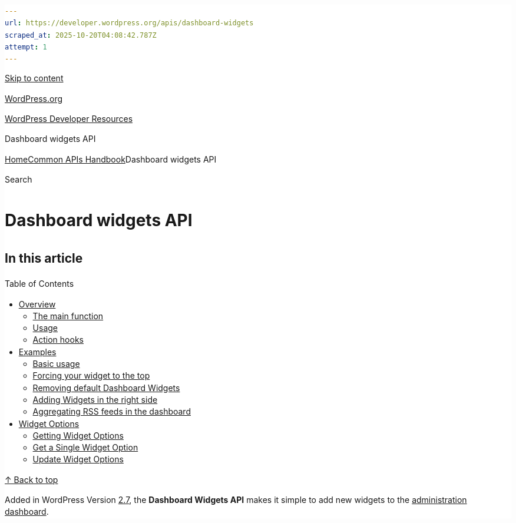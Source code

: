 ```yaml
---
url: https://developer.wordpress.org/apis/dashboard-widgets
scraped_at: 2025-10-20T04:08:42.787Z
attempt: 1
---
```


[Skip to content](https://developer.wordpress.org/apis/dashboard-widgets/#wp--skip-link--target)

[WordPress.org](https://wordpress.org/)

[WordPress Developer Resources](https://developer.wordpress.org/)

Dashboard widgets API


[Home](https://developer.wordpress.org/)[Common APIs Handbook](https://developer.wordpress.org/apis/)Dashboard widgets API

Search

# Dashboard widgets API

## In this article

Table of Contents

- [Overview](https://developer.wordpress.org/apis/dashboard-widgets/#overview)
  - [The main function](https://developer.wordpress.org/apis/dashboard-widgets/#the-main-function)
  - [Usage](https://developer.wordpress.org/apis/dashboard-widgets/#usage)
  - [Action hooks](https://developer.wordpress.org/apis/dashboard-widgets/#action-hooks)
- [Examples](https://developer.wordpress.org/apis/dashboard-widgets/#examples)
  - [Basic usage](https://developer.wordpress.org/apis/dashboard-widgets/#basic-usage)
  - [Forcing your widget to the top](https://developer.wordpress.org/apis/dashboard-widgets/#forcing-your-widget-to-the-top)
  - [Removing default Dashboard Widgets](https://developer.wordpress.org/apis/dashboard-widgets/#removing-default-dashboard-widgets)
  - [Adding Widgets in the right side](https://developer.wordpress.org/apis/dashboard-widgets/#adding-widgets-in-the-right-side)
  - [Aggregating RSS feeds in the dashboard](https://developer.wordpress.org/apis/dashboard-widgets/#aggregating-rss-feeds-in-the-dashboard)
- [Widget Options](https://developer.wordpress.org/apis/dashboard-widgets/#widget-options)
  - [Getting Widget Options](https://developer.wordpress.org/apis/dashboard-widgets/#getting-widget-options)
  - [Get a Single Widget Option](https://developer.wordpress.org/apis/dashboard-widgets/#get-a-single-widget-option)
  - [Update Widget Options](https://developer.wordpress.org/apis/dashboard-widgets/#update-widget-options)

[↑ Back to top](https://developer.wordpress.org/apis/dashboard-widgets/#wp--skip-link--target)

Added in WordPress Version [2.7](https://wordpress.org/support/wordpress-version/version-2-7/), the **Dashboard Widgets API** makes it simple to add new widgets to the [administration dashboard](https://wordpress.org/support/article/dashboard-screen/).
